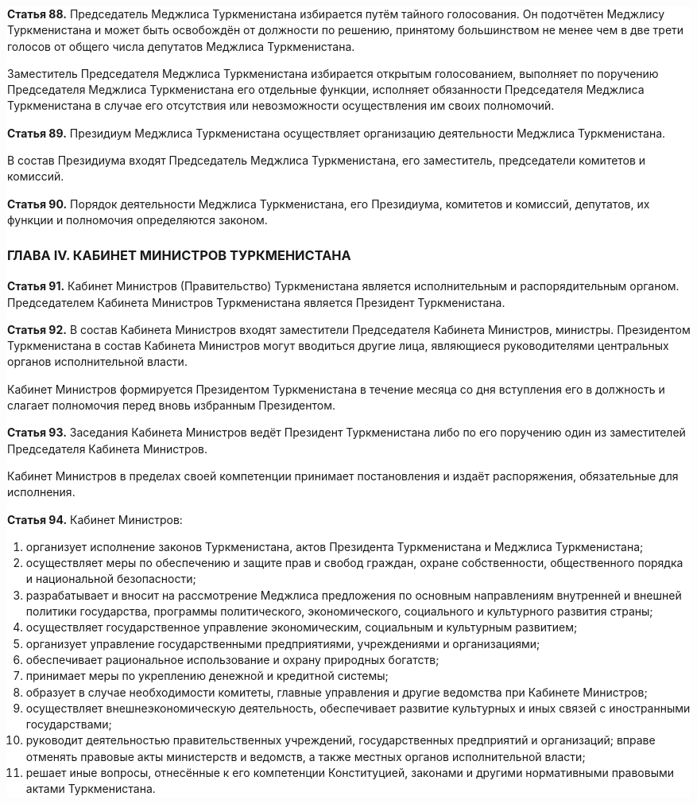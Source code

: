 **Статья 88.** Председатель Меджлиса Туркменистана избирается путём тайного голосования. Он подотчётен Меджлису Туркменистана и может быть освобождён от должности по решению, принятому большинством не менее чем в две трети голосов от общего числа депутатов Меджлиса Туркменистана.

Заместитель Председателя Меджлиса Туркменистана избирается открытым голосованием, выполняет по поручению Председателя Меджлиса Туркменистана его отдельные функции, исполняет обязанности Председателя Меджлиса Туркменистана в случае его отсутствия или невозможности осуществления им своих полномочий.

**Статья 89.** Президиум Меджлиса Туркменистана осуществляет организацию деятельности Меджлиса Туркменистана.

В состав Президиума входят Председатель Меджлиса Туркменистана, его заместитель, председатели комитетов и комиссий.

**Статья 90.** Порядок деятельности Меджлиса Туркменистана, его Президиума, комитетов и комиссий, депутатов, их функции и полномочия определяются законом.

### ГЛАВА IV. КАБИНЕТ МИНИСТРОВ ТУРКМЕНИСТАНА
**Статья 91.** Кабинет Министров (Правительство) Туркменистана является исполнительным и распорядительным органом. Председателем Кабинета Министров Туркменистана является Президент Туркменистана.

**Статья 92.** В состав Кабинета Министров входят заместители Председателя Кабинета Министров, министры. Президентом Туркменистана в состав Кабинета Министров могут вводиться другие лица, являющиеся руководителями центральных органов исполнительной власти.

Кабинет Министров формируется Президентом Туркменистана в течение месяца со дня вступления его в должность и слагает полномочия перед вновь избранным Президентом.

**Статья 93.** Заседания Кабинета Министров ведёт Президент Туркменистана либо по его поручению один из заместителей Председателя Кабинета Министров.

Кабинет Министров в пределах своей компетенции принимает постановления и издаёт распоряжения, обязательные для исполнения.

**Статья 94.** Кабинет Министров:
1) организует исполнение законов Туркменистана, актов Президента Туркменистана и Меджлиса Туркменистана;
2) осуществляет меры по обеспечению и защите прав и свобод граждан, охране собственности, общественного порядка и национальной безопасности;
3) разрабатывает и вносит на рассмотрение Меджлиса предложения по основным направлениям внутренней и внешней политики государства, программы политического, экономического, социального и культурного развития страны;
4) осуществляет государственное управление экономическим, социальным и культурным развитием;
5) организует управление государственными предприятиями, учреждениями и организациями;
6) обеспечивает рациональное использование и охрану природных богатств;
7) принимает меры по укреплению денежной и кредитной системы;
8) образует в случае необходимости комитеты, главные управления и другие ведомства при Кабинете Министров;
9) осуществляет внешнеэкономическую деятельность, обеспечивает развитие культурных и иных связей с иностранными государствами;
10) руководит деятельностью правительственных учреждений, государственных предприятий и организаций; вправе отменять правовые акты министерств и ведомств, а также местных органов исполнительной власти;
11) решает иные вопросы, отнесённые к его компетенции Конституцией, законами и другими нормативными правовыми актами Туркменистана.
